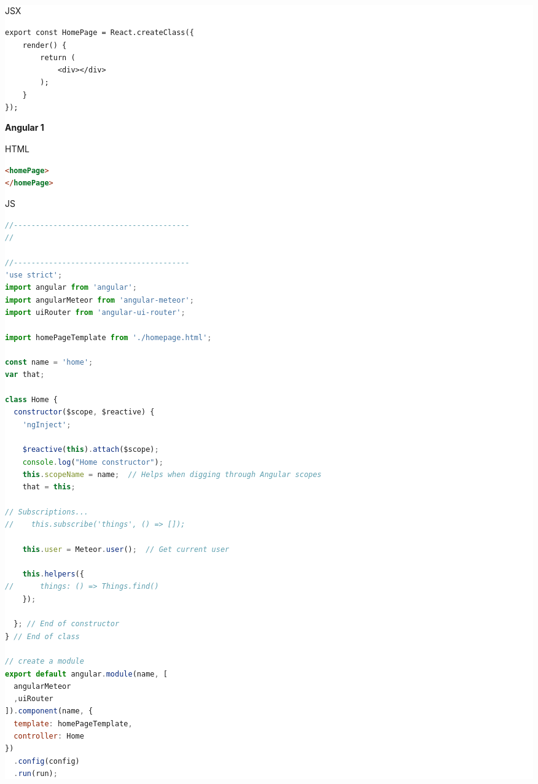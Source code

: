 JSX
```
export const HomePage = React.createClass({
	render() {
		return (
			<div></div>
		);
	}
});
```

**Angular 1**

HTML
```html
<homePage>
</homePage>
```

JS
```js
//----------------------------------------
//

//----------------------------------------
'use strict';
import angular from 'angular';
import angularMeteor from 'angular-meteor';
import uiRouter from 'angular-ui-router';

import homePageTemplate from './homepage.html';

const name = 'home';
var that;

class Home {
  constructor($scope, $reactive) {
    'ngInject';

    $reactive(this).attach($scope);
    console.log("Home constructor");
    this.scopeName = name;  // Helps when digging through Angular scopes
    that = this;

// Subscriptions...
//    this.subscribe('things', () => []);

    this.user = Meteor.user();  // Get current user

    this.helpers({
//    	things: () => Things.find()
    });

  }; // End of constructor
} // End of class

// create a module
export default angular.module(name, [
  angularMeteor
  ,uiRouter
]).component(name, {
  template: homePageTemplate,
  controller: Home
})
  .config(config)
  .run(run);
```